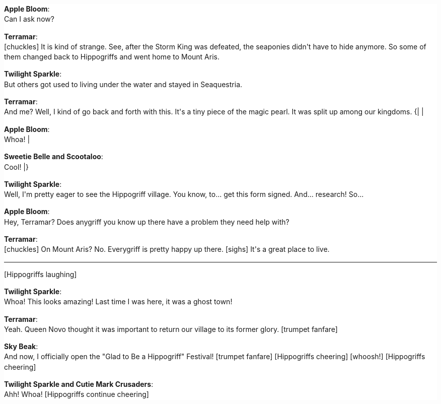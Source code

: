**Apple Bloom**:  
Can I ask now?

**Terramar**:  
[chuckles] It is kind of strange. See, after the Storm King was defeated, the seaponies didn't have to hide anymore. So some of them changed back to Hippogriffs and went home to Mount Aris.

**Twilight Sparkle**:  
But others got used to living under the water and stayed in Seaquestria.

**Terramar**:  
And me? Well, I kind of go back and forth with this. It's a tiny piece of the magic pearl. It was split up among our kingdoms.
{|
|

**Apple Bloom**:  
Whoa!
|

**Sweetie Belle and Scootaloo**:  
Cool!
|}

**Twilight Sparkle**:  
Well, I'm pretty eager to see the Hippogriff village. You know, to... get this form signed. And... research! So...

**Apple Bloom**:  
Hey, Terramar? Does anygriff you know up there have a problem they need help with?

**Terramar**:  
[chuckles] On Mount Aris? No. Everygriff is pretty happy up there. [sighs] It's a great place to live.

***

[Hippogriffs laughing]

**Twilight Sparkle**:  
Whoa! This looks amazing! Last time I was here, it was a ghost town!

**Terramar**:  
Yeah. Queen Novo thought it was important to return our village to its former glory.
[trumpet fanfare]

**Sky Beak**:  
And now, I officially open the "Glad to Be a Hippogriff" Festival!
[trumpet fanfare]
[Hippogriffs cheering]
[whoosh!]
[Hippogriffs cheering]

**Twilight Sparkle and Cutie Mark Crusaders**:  
Ahh! Whoa!
[Hippogriffs continue cheering]
